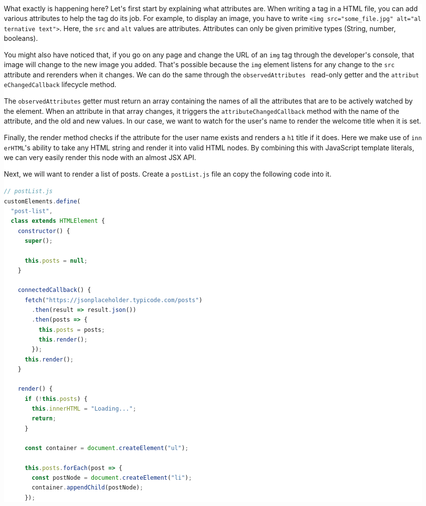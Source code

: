 What exactly is happening here? Let's first start by explaining what attributes are. When writing a tag in a HTML
 file, you can add various attributes to help the tag do its job. For example, to display an image, you have to write
 `<img src="some_file.jpg" alt="alternative text">`. Here, the `src` and `alt` values are attributes. Attributes can
  only be given primitive types (String, number, booleans).

You might also have noticed that, if you go on any page and change the URL of an `img` tag through the developer's
 console, that image will change to the new image you added. That's possible because the `img` element listens for
 any change to the `src` attribute and rerenders when it changes. We can do the same through the `observedAttributes
 ` read-only getter and the `attributeChangedCallback` lifecycle method.

The `observedAttributes` getter must return an array containing the names of all the attributes that are to be actively
 watched by the element. When an attribute in that array changes, it triggers the `attributeChangedCallback` method
 with the name of the attribute, and the old and new values. In our case, we want to watch for the user's name to
 render the welcome title when it is set.

Finally, the render method checks if the attribute for the user name exists and renders a `h1` title if it does. Here
 we make use of `innerHTML`'s ability to take any HTML string and render it into valid HTML nodes. By combining this
 with JavaScript template literals, we can very easily render this node with an almost JSX API.

Next, we will want to render a list of posts. Create a `postList.js` file an copy the following code into it.

```js
// postList.js
customElements.define(
  "post-list",
  class extends HTMLElement {
    constructor() {
      super();

      this.posts = null;
    }

    connectedCallback() {
      fetch("https://jsonplaceholder.typicode.com/posts")
        .then(result => result.json())
        .then(posts => {
          this.posts = posts;
          this.render();
        });
      this.render();
    }

    render() {
      if (!this.posts) {
        this.innerHTML = "Loading...";
        return;
      }

      const container = document.createElement("ul");

      this.posts.forEach(post => {
        const postNode = document.createElement("li");
        container.appendChild(postNode);
      });
```
